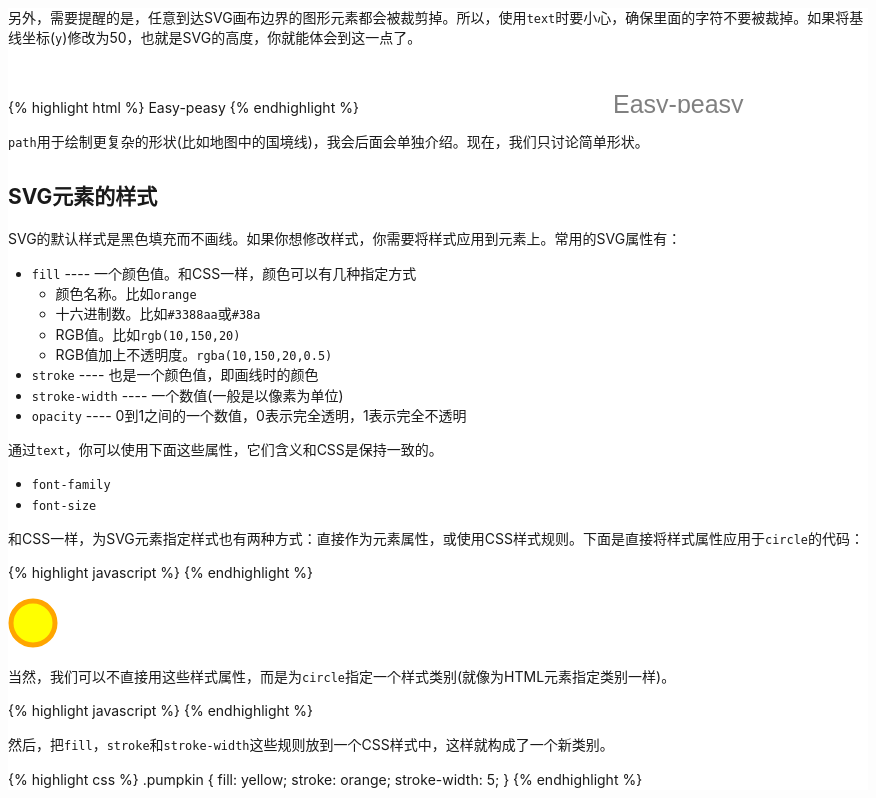 另外，需要提醒的是，任意到达SVG画布边界的图形元素都会被裁剪掉。所以，使用`text`时要小心，确保里面的字符不要被裁掉。如果将基线坐标(`y`)修改为50，也就是SVG的高度，你就能体会到这一点了。

{% highlight html %}
    <text x="250" y="50" font-family="sans-serif"
     font-size="25" fill="gray">Easy-peasy</text>
{% endhighlight %}
<svg width="500" height="50">
    <text x="250" y="50" font-family="sans-serif"
     font-size="25" fill="gray">Easy-peasy</text>
</svg>

`path`用于绘制更复杂的形状(比如地图中的国境线)，我会后面会单独介绍。现在，我们只讨论简单形状。

## SVG元素的样式
SVG的默认样式是黑色填充而不画线。如果你想修改样式，你需要将样式应用到元素上。常用的SVG属性有：

  - `fill` ---- 一个颜色值。和CSS一样，颜色可以有几种指定方式
    - 颜色名称。比如`orange`
	- 十六进制数。比如`#3388aa`或`#38a`
	- RGB值。比如`rgb(10,150,20)`
	- RGB值加上不透明度。`rgba(10,150,20,0.5)`
  -	`stroke` ---- 也是一个颜色值，即画线时的颜色
  - `stroke-width` ---- 一个数值(一般是以像素为单位)
  - `opacity` ---- 0到1之间的一个数值，0表示完全透明，1表示完全不透明

通过`text`，你可以使用下面这些属性，它们含义和CSS是保持一致的。

  - `font-family`
  - `font-size`

和CSS一样，为SVG元素指定样式也有两种方式：直接作为元素属性，或使用CSS样式规则。下面是直接将样式属性应用于`circle`的代码：

{% highlight javascript %}
<circle cx="25" cy="25" r="22"
 fill="yellow" stroke="orange" stroke-width="5"/>
{% endhighlight %}

<svg width="500" height="50">
<circle cx="25" cy="25" r="22"
 fill="yellow" stroke="orange" stroke-width="5"/>
</svg>

当然，我们可以不直接用这些样式属性，而是为`circle`指定一个样式类别(就像为HTML元素指定类别一样)。

{% highlight javascript %}
<circle cx="25" cy="25" r="22" class="pumpkin"/>
{% endhighlight %}

然后，把`fill`，`stroke`和`stroke-width`这些规则放到一个CSS样式中，这样就构成了一个新类别。

{% highlight css %}
.pumpkin {
    fill: yellow;
    stroke: orange;
    stroke-width: 5;
 }
{% endhighlight %}
